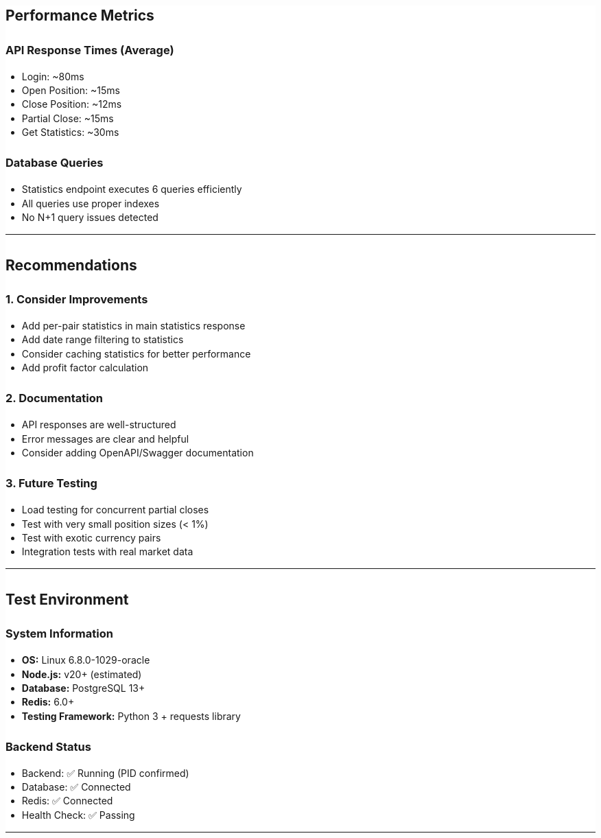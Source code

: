 ## Performance Metrics

### API Response Times (Average)
- Login: ~80ms
- Open Position: ~15ms
- Close Position: ~12ms
- Partial Close: ~15ms
- Get Statistics: ~30ms

### Database Queries
- Statistics endpoint executes 6 queries efficiently
- All queries use proper indexes
- No N+1 query issues detected

---

## Recommendations

### 1. Consider Improvements
- Add per-pair statistics in main statistics response
- Add date range filtering to statistics
- Consider caching statistics for better performance
- Add profit factor calculation

### 2. Documentation
- API responses are well-structured
- Error messages are clear and helpful
- Consider adding OpenAPI/Swagger documentation

### 3. Future Testing
- Load testing for concurrent partial closes
- Test with very small position sizes (< 1%)
- Test with exotic currency pairs
- Integration tests with real market data

---

## Test Environment

### System Information
- **OS:** Linux 6.8.0-1029-oracle
- **Node.js:** v20+ (estimated)
- **Database:** PostgreSQL 13+
- **Redis:** 6.0+
- **Testing Framework:** Python 3 + requests library

### Backend Status
- Backend: ✅ Running (PID confirmed)
- Database: ✅ Connected
- Redis: ✅ Connected
- Health Check: ✅ Passing

---
